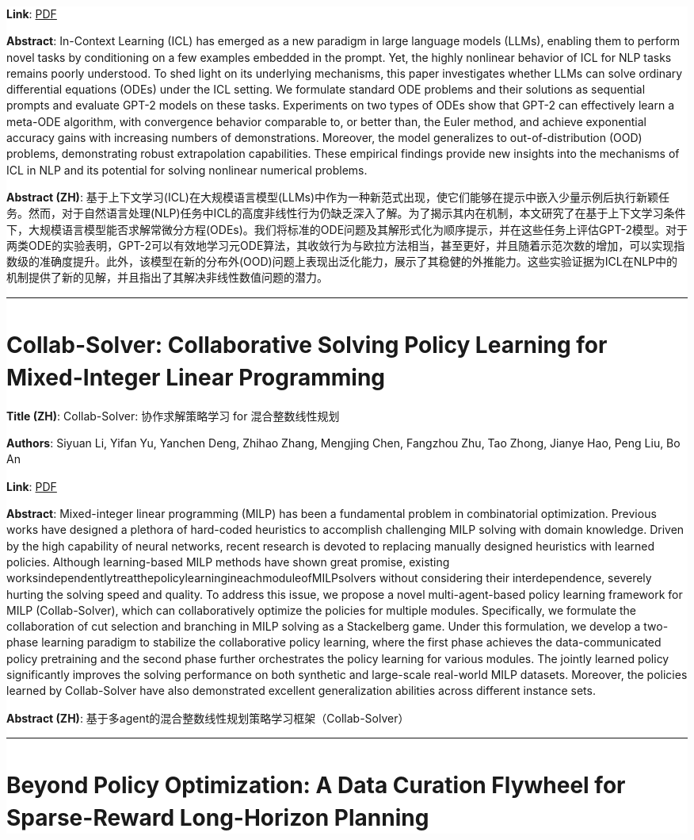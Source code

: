 **Link**: [PDF](https://arxiv.org/pdf/2508.03031)  

**Abstract**: In-Context Learning (ICL) has emerged as a new paradigm in large language models (LLMs), enabling them to perform novel tasks by conditioning on a few examples embedded in the prompt. Yet, the highly nonlinear behavior of ICL for NLP tasks remains poorly understood. To shed light on its underlying mechanisms, this paper investigates whether LLMs can solve ordinary differential equations (ODEs) under the ICL setting. We formulate standard ODE problems and their solutions as sequential prompts and evaluate GPT-2 models on these tasks. Experiments on two types of ODEs show that GPT-2 can effectively learn a meta-ODE algorithm, with convergence behavior comparable to, or better than, the Euler method, and achieve exponential accuracy gains with increasing numbers of demonstrations. Moreover, the model generalizes to out-of-distribution (OOD) problems, demonstrating robust extrapolation capabilities. These empirical findings provide new insights into the mechanisms of ICL in NLP and its potential for solving nonlinear numerical problems. 

**Abstract (ZH)**: 基于上下文学习(ICL)在大规模语言模型(LLMs)中作为一种新范式出现，使它们能够在提示中嵌入少量示例后执行新颖任务。然而，对于自然语言处理(NLP)任务中ICL的高度非线性行为仍缺乏深入了解。为了揭示其内在机制，本文研究了在基于上下文学习条件下，大规模语言模型能否求解常微分方程(ODEs)。我们将标准的ODE问题及其解形式化为顺序提示，并在这些任务上评估GPT-2模型。对于两类ODE的实验表明，GPT-2可以有效地学习元ODE算法，其收敛行为与欧拉方法相当，甚至更好，并且随着示范次数的增加，可以实现指数级的准确度提升。此外，该模型在新的分布外(OOD)问题上表现出泛化能力，展示了其稳健的外推能力。这些实验证据为ICL在NLP中的机制提供了新的见解，并且指出了其解决非线性数值问题的潜力。 

---
# Collab-Solver: Collaborative Solving Policy Learning for Mixed-Integer Linear Programming 

**Title (ZH)**: Collab-Solver: 协作求解策略学习 for 混合整数线性规划 

**Authors**: Siyuan Li, Yifan Yu, Yanchen Deng, Zhihao Zhang, Mengjing Chen, Fangzhou Zhu, Tao Zhong, Jianye Hao, Peng Liu, Bo An  

**Link**: [PDF](https://arxiv.org/pdf/2508.03030)  

**Abstract**: Mixed-integer linear programming (MILP) has been a fundamental problem in combinatorial optimization. Previous works have designed a plethora of hard-coded heuristics to accomplish challenging MILP solving with domain knowledge. Driven by the high capability of neural networks, recent research is devoted to replacing manually designed heuristics with learned policies. Although learning-based MILP methods have shown great promise, existing worksindependentlytreatthepolicylearningineachmoduleofMILPsolvers without considering their interdependence, severely hurting the solving speed and quality. To address this issue, we propose a novel multi-agent-based policy learning framework for MILP (Collab-Solver), which can collaboratively optimize the policies for multiple modules. Specifically, we formulate the collaboration of cut selection and branching in MILP solving as a Stackelberg game. Under this formulation, we develop a two-phase learning paradigm to stabilize the collaborative policy learning, where the first phase achieves the data-communicated policy pretraining and the second phase further orchestrates the policy learning for various modules. The jointly learned policy significantly improves the solving performance on both synthetic and large-scale real-world MILP datasets. Moreover, the policies learned by Collab-Solver have also demonstrated excellent generalization abilities across different instance sets. 

**Abstract (ZH)**: 基于多agent的混合整数线性规划策略学习框架（Collab-Solver） 

---
# Beyond Policy Optimization: A Data Curation Flywheel for Sparse-Reward Long-Horizon Planning 
